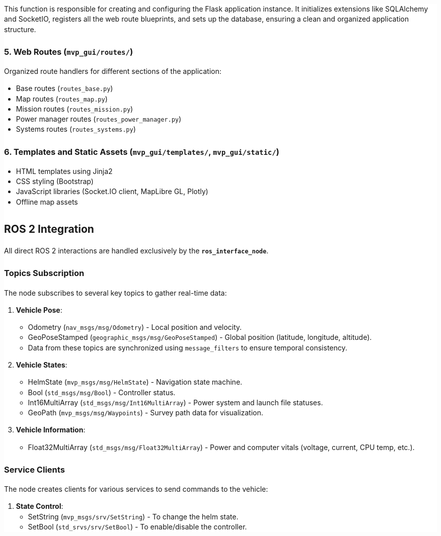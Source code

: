 This function is responsible for creating and configuring the Flask application instance. It initializes extensions like SQLAlchemy and SocketIO, registers all the web route blueprints, and sets up the database, ensuring a clean and organized application structure.

### 5. Web Routes (`mvp_gui/routes/`)

Organized route handlers for different sections of the application:

- Base routes (`routes_base.py`)
- Map routes (`routes_map.py`)
- Mission routes (`routes_mission.py`)
- Power manager routes (`routes_power_manager.py`)
- Systems routes (`routes_systems.py`)

### 6. Templates and Static Assets (`mvp_gui/templates/`, `mvp_gui/static/`)

- HTML templates using Jinja2
- CSS styling (Bootstrap)
- JavaScript libraries (Socket.IO client, MapLibre GL, Plotly)
- Offline map assets

## ROS 2 Integration

All direct ROS 2 interactions are handled exclusively by the **`ros_interface_node`**.

### Topics Subscription

The node subscribes to several key topics to gather real-time data:

1.  **Vehicle Pose**:
    - Odometry (`nav_msgs/msg/Odometry`) - Local position and velocity.
    - GeoPoseStamped (`geographic_msgs/msg/GeoPoseStamped`) - Global position (latitude, longitude, altitude).
    - Data from these topics are synchronized using `message_filters` to ensure temporal consistency.

2.  **Vehicle States**:
    - HelmState (`mvp_msgs/msg/HelmState`) - Navigation state machine.
    - Bool (`std_msgs/msg/Bool`) - Controller status.
    - Int16MultiArray (`std_msgs/msg/Int16MultiArray`) - Power system and launch file statuses.
    - GeoPath (`mvp_msgs/msg/Waypoints`) - Survey path data for visualization.

3.  **Vehicle Information**:
    - Float32MultiArray (`std_msgs/msg/Float32MultiArray`) - Power and computer vitals (voltage, current, CPU temp, etc.).

### Service Clients

The node creates clients for various services to send commands to the vehicle:

1.  **State Control**:
    - SetString (`mvp_msgs/srv/SetString`) - To change the helm state.
    - SetBool (`std_srvs/srv/SetBool`) - To enable/disable the controller.
